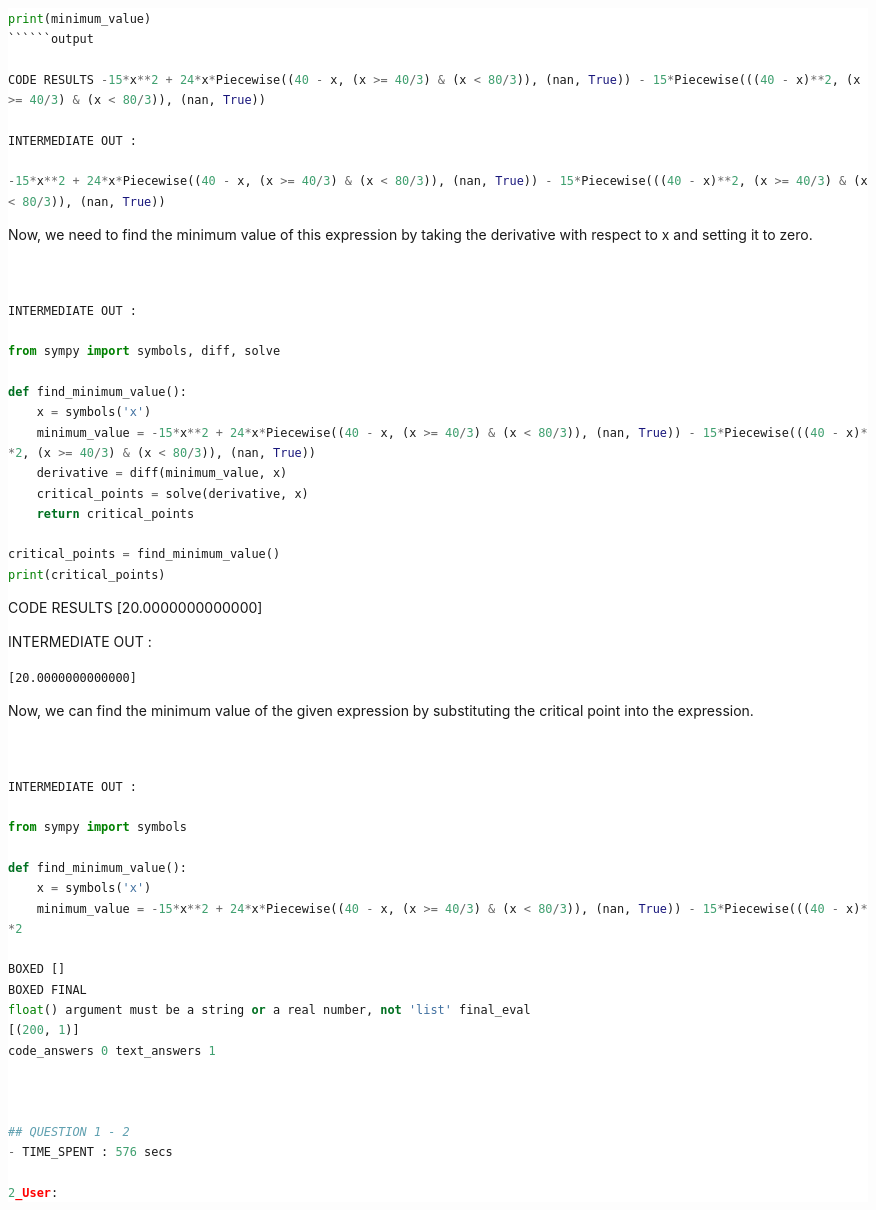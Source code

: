 ```python
print(minimum_value)
``````output

CODE RESULTS -15*x**2 + 24*x*Piecewise((40 - x, (x >= 40/3) & (x < 80/3)), (nan, True)) - 15*Piecewise(((40 - x)**2, (x >= 40/3) & (x < 80/3)), (nan, True))

INTERMEDIATE OUT :

-15*x**2 + 24*x*Piecewise((40 - x, (x >= 40/3) & (x < 80/3)), (nan, True)) - 15*Piecewise(((40 - x)**2, (x >= 40/3) & (x < 80/3)), (nan, True))
```
Now, we need to find the minimum value of this expression by taking the derivative with respect to x and setting it to zero.

```python


INTERMEDIATE OUT :

from sympy import symbols, diff, solve

def find_minimum_value():
    x = symbols('x')
    minimum_value = -15*x**2 + 24*x*Piecewise((40 - x, (x >= 40/3) & (x < 80/3)), (nan, True)) - 15*Piecewise(((40 - x)**2, (x >= 40/3) & (x < 80/3)), (nan, True))
    derivative = diff(minimum_value, x)
    critical_points = solve(derivative, x)
    return critical_points

critical_points = find_minimum_value()
print(critical_points)
```

CODE RESULTS [20.0000000000000]

INTERMEDIATE OUT :
```output
[20.0000000000000]
```
Now, we can find the minimum value of the given expression by substituting the critical point into the expression.

```python


INTERMEDIATE OUT :

from sympy import symbols

def find_minimum_value():
    x = symbols('x')
    minimum_value = -15*x**2 + 24*x*Piecewise((40 - x, (x >= 40/3) & (x < 80/3)), (nan, True)) - 15*Piecewise(((40 - x)**2

BOXED []
BOXED FINAL 
float() argument must be a string or a real number, not 'list' final_eval
[(200, 1)]
code_answers 0 text_answers 1



## QUESTION 1 - 2 
- TIME_SPENT : 576 secs

2_User:
```